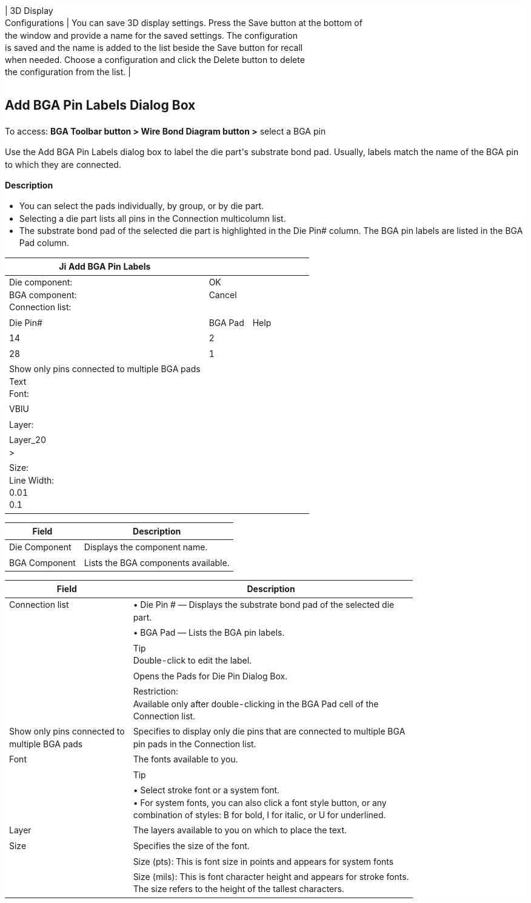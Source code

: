 | 3D Display<br>Configurations                   | You can save 3D display settings. Press the Save button at the bottom of<br>the window and provide a name for the saved settings. The configuration<br>is saved and the name is added to the list beside the Save button for recall<br>when needed. Choose a configuration and click the Delete button to delete<br>the configuration from the list. |

## Add BGA Pin Labels Dialog Box
To access: **BGA Toolbar button > Wire Bond Diagram button >** select a BGA pin

Use the Add BGA Pin Labels dialog box to label the die part's substrate bond pad. Usually, labels match the name of the BGA pin to which they are connected.

**Description**

- You can select the pads individually, by group, or by die part.
- Selecting a die part lists all pins in the Connection multicolumn list.
- The substrate bond pad of the selected die part is highlighted in the Die Pin# column. The BGA pin labels are listed in the BGA Pad column.

| Ji Add BGA Pin Labels                                          |              |      |  |  |  |  |
|----------------------------------------------------------------|--------------|------|--|--|--|--|
| Die component:<br>BGA component:<br>Connection list:           | OK<br>Cancel |      |  |  |  |  |
| Die Pin#                                                       | BGA Pad      | Help |  |  |  |  |
| 14                                                             | 2            |      |  |  |  |  |
| 28                                                             | 1            |      |  |  |  |  |
| Show only pins connected to multiple BGA pads<br>Text<br>Font: |              |      |  |  |  |  |
| VBIU<br><Romansim Stroke Font>                                 |              |      |  |  |  |  |
| Layer:                                                         |              |      |  |  |  |  |
| Layer_20<br>>                                                  |              |      |  |  |  |  |
| Size:<br>Line Width:<br>0.01<br>0.1                            |              |      |  |  |  |  |

| Field         | Description                         |
|---------------|-------------------------------------|
| Die Component | Displays the component name.        |
| BGA Component | Lists the BGA components available. |

| Field                                            | Description                                                                                                                                                                           |
|--------------------------------------------------|---------------------------------------------------------------------------------------------------------------------------------------------------------------------------------------|
| Connection list                                  | • Die Pin # — Displays the substrate bond pad of the selected die<br>part.                                                                                                            |
|                                                  | • BGA Pad — Lists the BGA pin labels.                                                                                                                                                 |
|                                                  | Tip<br>Double-click to edit the label.                                                                                                                                                |
|                                                  | Opens the Pads for Die Pin Dialog Box.                                                                                                                                                |
|                                                  | Restriction:<br>Available only after double-clicking in the BGA Pad cell of the<br>Connection list.                                                                                   |
| Show only pins connected to<br>multiple BGA pads | Specifies to display only die pins that are connected to multiple BGA<br>pin pads in the Connection list.                                                                             |
| Font                                             | The fonts available to you.                                                                                                                                                           |
|                                                  | Tip                                                                                                                                                                                   |
|                                                  | • Select stroke font or a system font.<br>• For system fonts, you can also click a font style button, or any<br>combination of styles: B for bold, I for italic, or U for underlined. |
| Layer                                            | The layers available to you on which to place the text.                                                                                                                               |
| Size                                             | Specifies the size of the font.                                                                                                                                                       |
|                                                  | Size (pts): This is font size in points and appears for system fonts                                                                                                                  |
|                                                  | Size (mils): This is font character height and appears for stroke fonts.<br>The size refers to the height of the tallest characters.                                                  |